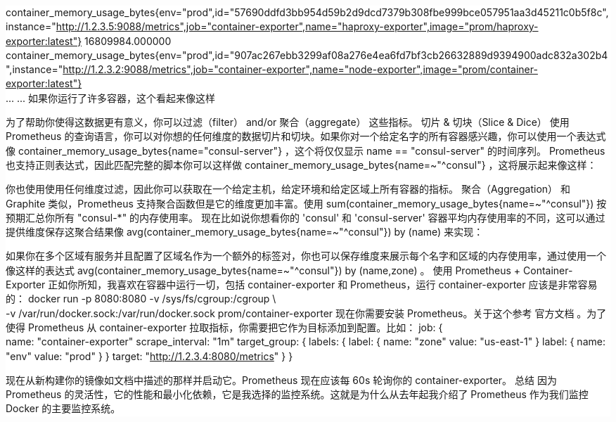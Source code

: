 container_memory_usage_bytes{env="prod",id="57690ddfd3bb954d59b2d9dcd7379b308fbe999bce057951aa3d45211c0b5f8c",instance="http://1.2.3.5:9088/metrics",job="container-exporter",name="haproxy-exporter",image="prom/haproxy-exporter:latest"}    16809984.000000  
container_memory_usage_bytes{env="prod",id="907ac267ebb3299af08a276e4ea6fd7bf3cb26632889d9394900adc832a302b4",instance="http://1.2.3.2:9088/metrics",job="container-exporter",name="node-exporter",image="prom/container-exporter:latest"}  
...
...
如果你运行了许多容器，这个看起来像这样
 
为了帮助你使得这数据更有意义，你可以过滤（filter） and/or 聚合（aggregate） 这些指标。
切片 & 切块（Slice & Dice）
使用 Prometheus 的查询语言，你可以对你想的任何维度的数据切片和切块。如果你对一个给定名字的所有容器感兴趣，你可以使用一个表达式像 container_memory_usage_bytes{name="consul-server"} ，这个将仅仅显示 name == "consul-server" 的时间序列。
Prometheus 也支持正则表达式，因此匹配完整的脚本你可以这样做 container_memory_usage_bytes{name=~"^consul"} ，这将展示起来像这样：
 
你也使用使用任何维度过滤，因此你可以获取在一个给定主机，给定环境和给定区域上所有容器的指标。
聚合（Aggregation）
和 Graphite 类似，Prometheus 支持聚合函数但是它的维度更加丰富。使用 sum(container_memory_usage_bytes{name=~"^consul"}) 按预期汇总你所有 "consul-*" 的内存使用率。
现在比如说你想看你的 'consul' 和 'consul-server' 容器平均内存使用率的不同，这可以通过提供维度保存这聚合结果像 avg(container_memory_usage_bytes{name=~"^consul"}) by (name) 来实现：
 
如果你在多个区域有服务并且配置了区域名作为一个额外的标签对，你也可以保存维度来展示每个名字和区域的内存使用率，通过使用一个像这样的表达式 avg(container_memory_usage_bytes{name=~"^consul"}) by (name,zone) 。
使用 Prometheus + Container-Exporter
正如你所知，我喜欢在容器中运行一切，包括 container-exporter 和 Prometheus，运行 container-exporter 应该是非常容易的：
docker run -p 8080:8080 -v /sys/fs/cgroup:/cgroup \  
           -v /var/run/docker.sock:/var/run/docker.sock prom/container-exporter
现在你需要安装 Prometheus。关于这个参考 官方文档 。为了使得 Prometheus 从 container-exporter 拉取指标，你需要把它作为目标添加到配置。比如：
job: {  
  name: "container-exporter"
  scrape_interval: "1m"
  target_group: {
	  labels: {
		label: {
			name: "zone"
			value: "us-east-1"
		}
		label: {
			name: "env"
			value: "prod"
		}
	}
	target: "http://1.2.3.4:8080/metrics"
  }
}

现在从新构建你的镜像如文档中描述的那样并启动它。Prometheus 现在应该每 60s 轮询你的 container-exporter。
总结
因为 Prometheus 的灵活性，它的性能和最小化依赖，它是我选择的监控系统。这就是为什么从去年起我介绍了 Prometheus 作为我们监控 Docker 的主要监控系统。


